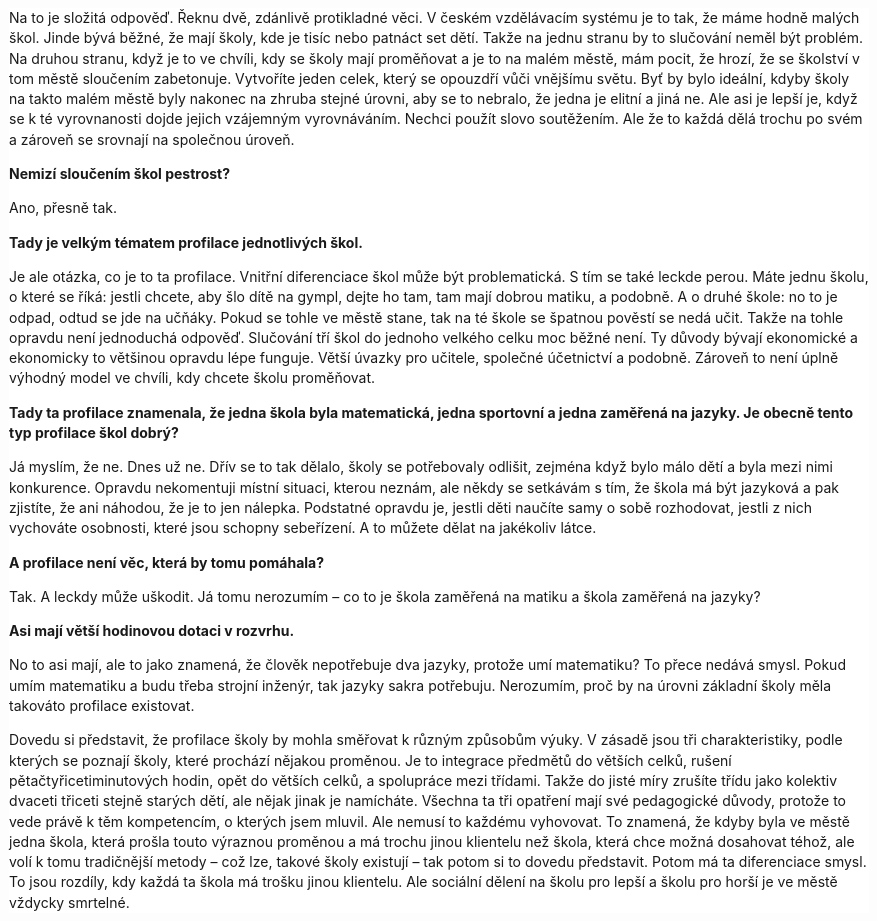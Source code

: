 Na to je složitá odpověď. Řeknu dvě, zdánlivě protikladné věci. V českém vzdělávacím systému je to tak, že máme hodně malých škol. Jinde bývá běžné, že mají školy, kde je tisíc nebo patnáct set dětí. Takže na jednu stranu by to slučování neměl být problém. Na druhou stranu, když je to ve chvíli, kdy se školy mají proměňovat a je to na malém městě, mám pocit, že hrozí, že se školství v tom městě sloučením zabetonuje. Vytvoříte jeden celek, který se opouzdří vůči vnějšímu světu. Byť by bylo ideální, kdyby školy na takto malém městě byly nakonec na zhruba stejné úrovni, aby se to nebralo, že jedna je elitní a jiná ne. Ale asi je lepší je, když se k té vyrovnanosti dojde jejich vzájemným vyrovnáváním. Nechci použít slovo soutěžením. Ale že to každá dělá trochu po svém a zároveň se srovnají na společnou úroveň.

**Nemizí sloučením škol pestrost?**

Ano, přesně tak.

**Tady je velkým tématem profilace jednotlivých škol.**

Je ale otázka, co je to ta profilace. Vnitřní diferenciace škol může být problematická. S tím se také leckde perou. Máte jednu školu, o které se říká: jestli chcete, aby šlo dítě na gympl, dejte ho tam, tam mají dobrou matiku, a podobně. A o druhé škole: no to je odpad, odtud se jde na učňáky. Pokud se tohle ve městě stane, tak na té škole se špatnou pověstí se nedá učit. Takže na tohle opravdu není jednoduchá odpověď. Slučování tří škol do jednoho velkého celku moc běžné není. Ty důvody bývají ekonomické a ekonomicky to většinou opravdu lépe funguje. Větší úvazky pro učitele, společné účetnictví a podobně. Zároveň to není úplně výhodný model ve chvíli, kdy chcete školu proměňovat.

**Tady ta profilace znamenala, že jedna škola byla matematická, jedna sportovní a jedna zaměřená na jazyky. Je obecně tento typ profilace škol dobrý?**

Já myslím, že ne. Dnes už ne. Dřív se to tak dělalo, školy se potřebovaly odlišit, zejména když bylo málo dětí a byla mezi nimi konkurence. Opravdu nekomentuji místní situaci, kterou neznám, ale někdy se setkávám s tím, že škola má být jazyková a pak zjistíte, že ani náhodou, že je to jen nálepka. Podstatné opravdu je, jestli děti naučíte samy o sobě rozhodovat, jestli z nich vychováte osobnosti, které jsou schopny sebeřízení. A to můžete dělat na jakékoliv látce.

**A profilace není věc, která by tomu pomáhala?**

Tak. A leckdy může uškodit. Já tomu nerozumím – co to je škola zaměřená na matiku a škola zaměřená na jazyky? 

**Asi mají větší hodinovou dotaci v rozvrhu.**

No to asi mají, ale to jako znamená, že člověk nepotřebuje dva jazyky, protože umí matematiku? To přece nedává smysl. Pokud umím matematiku a budu třeba strojní inženýr, tak jazyky sakra potřebuju. Nerozumím, proč by na úrovni základní školy měla takováto profilace existovat.

Dovedu si představit, že profilace školy by mohla směřovat k různým způsobům výuky. V zásadě jsou tři charakteristiky, podle kterých se poznají školy, které prochází nějakou proměnou. Je to integrace předmětů do větších celků, rušení pětačtyřicetiminutových hodin, opět do větších celků, a spolupráce mezi třídami. Takže do jisté míry zrušíte třídu jako kolektiv dvaceti třiceti stejně starých dětí, ale nějak jinak je namícháte. Všechna ta tři opatření mají své pedagogické důvody, protože to vede právě k těm kompetencím, o kterých jsem mluvil. Ale nemusí to každému vyhovovat. To znamená, že kdyby byla ve městě jedna škola, která prošla touto výraznou proměnou a má trochu jinou klientelu než škola, která chce možná dosahovat téhož, ale volí k tomu tradičnější metody – což lze, takové školy existují – tak potom si to dovedu představit. Potom má ta diferenciace smysl. To jsou rozdíly, kdy každá ta škola má trošku jinou klientelu. Ale sociální dělení na školu pro lepší a školu pro horší je ve městě vždycky smrtelné.
